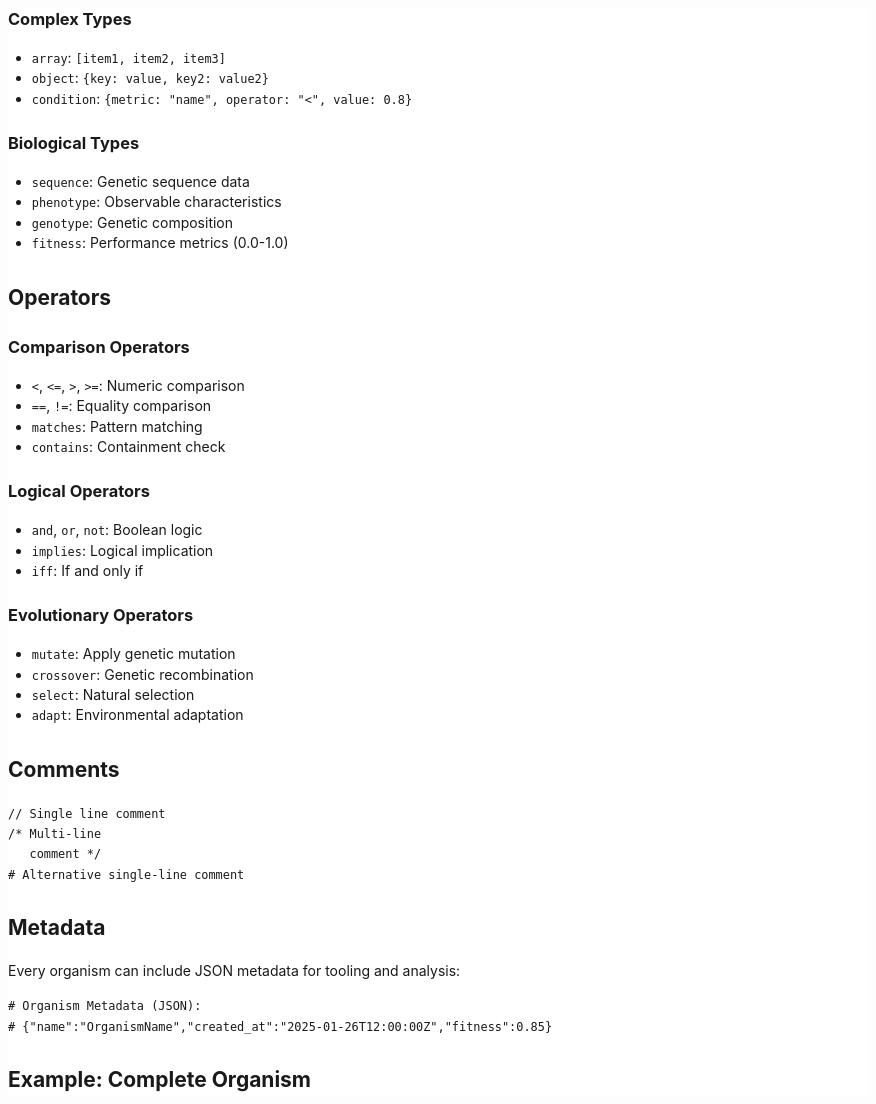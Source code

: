 ### Complex Types
- `array`: `[item1, item2, item3]`
- `object`: `{key: value, key2: value2}`
- `condition`: `{metric: "name", operator: "<", value: 0.8}`

### Biological Types
- `sequence`: Genetic sequence data
- `phenotype`: Observable characteristics
- `genotype`: Genetic composition
- `fitness`: Performance metrics (0.0-1.0)

## Operators

### Comparison Operators
- `<`, `<=`, `>`, `>=`: Numeric comparison
- `==`, `!=`: Equality comparison
- `matches`: Pattern matching
- `contains`: Containment check

### Logical Operators
- `and`, `or`, `not`: Boolean logic
- `implies`: Logical implication
- `iff`: If and only if

### Evolutionary Operators
- `mutate`: Apply genetic mutation
- `crossover`: Genetic recombination
- `select`: Natural selection
- `adapt`: Environmental adaptation

## Comments

```dna
// Single line comment
/* Multi-line
   comment */
# Alternative single-line comment
```

## Metadata

Every organism can include JSON metadata for tooling and analysis:

```dna
# Organism Metadata (JSON):
# {"name":"OrganismName","created_at":"2025-01-26T12:00:00Z","fitness":0.85}
```

## Example: Complete Organism
